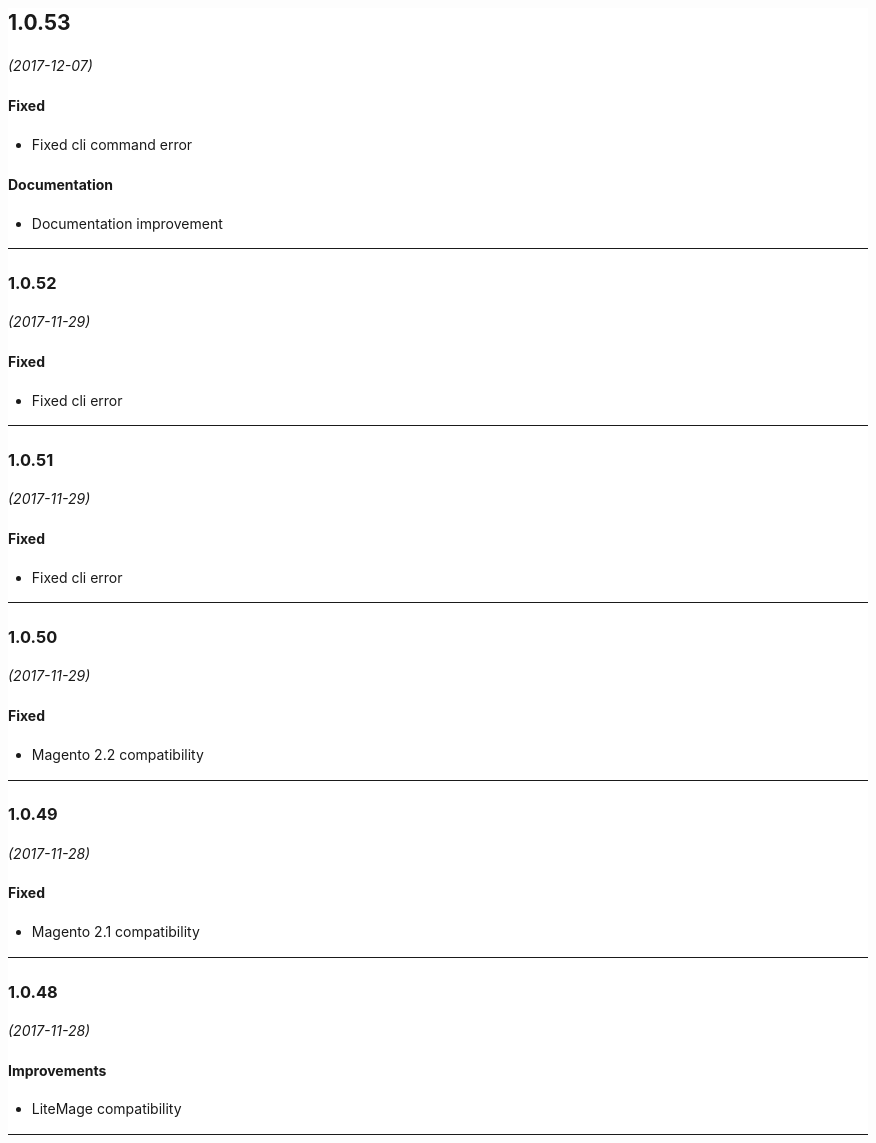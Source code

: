 ## 1.0.53
*(2017-12-07)*

#### Fixed
* Fixed cli command error

#### Documentation
* Documentation improvement

---

### 1.0.52
*(2017-11-29)*

#### Fixed
* Fixed cli error

---

### 1.0.51
*(2017-11-29)*

#### Fixed
* Fixed cli error

---

### 1.0.50
*(2017-11-29)*

#### Fixed
* Magento 2.2 compatibility

---

### 1.0.49
*(2017-11-28)*

#### Fixed
* Magento 2.1 compatibility

---

### 1.0.48
*(2017-11-28)*

#### Improvements
* LiteMage compatibility

---
